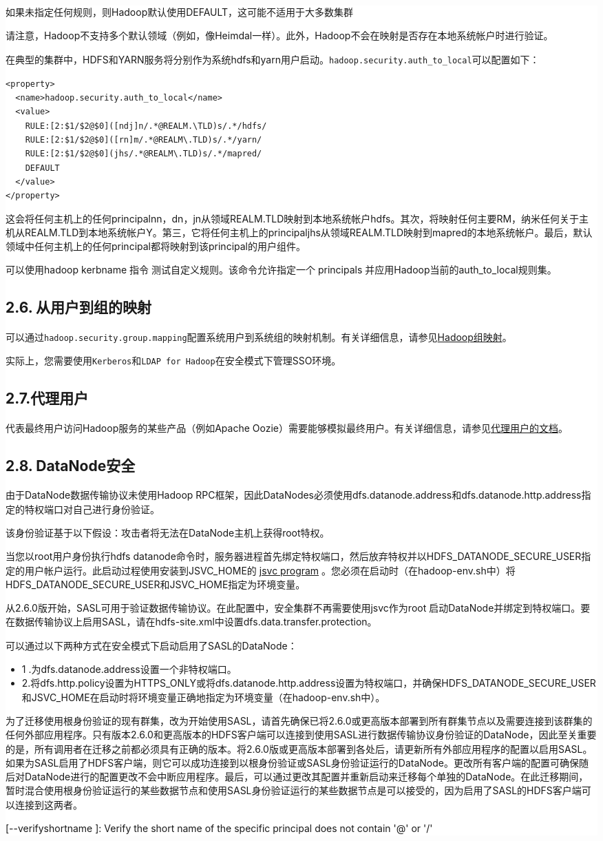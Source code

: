 如果未指定任何规则，则Hadoop默认使用DEFAULT，这可能不适用于大多数集群

请注意，Hadoop不支持多个默认领域（例如，像Heimdal一样）。此外，Hadoop不会在映射是否存在本地系统帐户时进行验证。

在典型的集群中，HDFS和YARN服务将分别作为系统hdfs和yarn用户启动。`hadoop.security.auth_to_local`可以配置如下：
```
<property>
  <name>hadoop.security.auth_to_local</name>
  <value>
    RULE:[2:$1/$2@$0]([ndj]n/.*@REALM.\TLD)s/.*/hdfs/
    RULE:[2:$1/$2@$0]([rn]m/.*@REALM\.TLD)s/.*/yarn/
    RULE:[2:$1/$2@$0](jhs/.*@REALM\.TLD)s/.*/mapred/
    DEFAULT
  </value>
</property>
```

这会将任何主机上的任何principalnn，dn，jn从领域REALM.TLD映射到本地系统帐户hdfs。其次，将映射任何主要RM，纳米任何关于主机从REALM.TLD到本地系统帐户Y。第三，它将任何主机上的principaljhs从领域REALM.TLD映射到mapred的本地系统帐户。最后，默认领域中任何主机上的任何principal都将映射到该principal的用户组件。

可以使用hadoop kerbname 指令 测试自定义规则。该命令允许指定一个 principals 并应用Hadoop当前的auth_to_local规则集。

## 2.6. 从用户到组的映射

可以通过`hadoop.security.group.mapping`配置系统用户到系统组的映射机制。有关详细信息，请参见[Hadoop组映射](https://hadoop.apache.org/docs/r3.1.1/hadoop-project-dist/hadoop-common/GroupsMapping.html)。

实际上，您需要使用`Kerberos`和`LDAP for Hadoop`在安全模式下管理SSO环境。

## 2.7.代理用户

代表最终用户访问Hadoop服务的某些产品（例如Apache Oozie）需要能够模拟最终用户。有关详细信息，请参见[代理用户的文档](https://hadoop.apache.org/docs/r3.2.1/hadoop-project-dist/hadoop-common/GroupsMapping.html)。

## 2.8. DataNode安全

由于DataNode数据传输协议未使用Hadoop RPC框架，因此DataNodes必须使用dfs.datanode.address和dfs.datanode.http.address指定的特权端口对自己进行身份验证。

该身份验证基于以下假设：攻击者将无法在DataNode主机上获得root特权。

当您以root用户身份执行hdfs datanode命令时，服务器进程首先绑定特权端口，然后放弃特权并以HDFS_DATANODE_SECURE_USER指定的用户帐户运行。此启动过程使用安装到JSVC_HOME的 [jsvc program](https://commons.apache.org/proper/commons-daemon/jsvc.html) 。您必须在启动时（在hadoop-env.sh中）将HDFS_DATANODE_SECURE_USER和JSVC_HOME指定为环境变量。

从2.6.0版开始，SASL可用于验证数据传输协议。在此配置中，安全集群不再需要使用jsvc作为root 启动DataNode并绑定到特权端口。要在数据传输协议上启用SASL，请在hdfs-site.xml中设置dfs.data.transfer.protection。

可以通过以下两种方式在安全模式下启动启用了SASL的DataNode：
- 1 .为dfs.datanode.address设置一个非特权端口。
- 2.将dfs.http.policy设置为HTTPS_ONLY或将dfs.datanode.http.address设置为特权端口，并确保HDFS_DATANODE_SECURE_USER和JSVC_HOME在启动时将环境变量正确地指定为环境变量（在hadoop-env.sh中）。

为了迁移使用根身份验证的现有群集，改为开始使用SASL，请首先确保已将2.6.0或更高版本部署到所有群集节点以及需要连接到该群集的任何外部应用程序。只有版本2.6.0和更高版本的HDFS客户端可以连接到使用SASL进行数据传输协议身份验证的DataNode，因此至关重要的是，所有调用者在迁移之前都必须具有正确的版本。将2.6.0版或更高版本部署到各处后，请更新所有外部应用程序的配置以启用SASL。如果为SASL启用了HDFS客户端，则它可以成功连接到以根身份验证或SASL身份验证运行的DataNode。更改所有客户端的配置可确保随后对DataNode进行的配置更改不会中断应用程序。最后，可以通过更改其配置并重新启动来迁移每个单独的DataNode。在此迁移期间，暂时混合使用根身份验证运行的某些数据节点和使用SASL身份验证运行的某些数据节点是可以接受的，因为启用了SASL的HDFS客户端可以连接到这两者。


  [--verifyshortname <principal>]: Verify the short name of the specific principal does not contain '@' or '/'